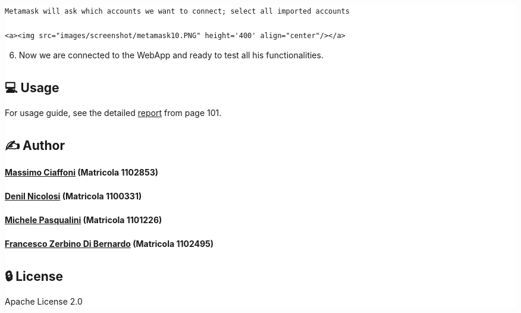     Metamask will ask which accounts we want to connect; select all imported accounts
   
    <a><img src="images/screenshot/metamask10.PNG" height='400' align="center"/></a>
6. Now we are connected to the WebApp and ready to test all his functionalities.
## 💻 Usage
For usage guide, see the detailed [report](relazione/Blockchain-ticketing.pdf) from page 101.


## ✍️ Author
#### [Massimo Ciaffoni](mailto:s1102853@studenti.univpm.it) (Matricola 1102853) 
#### [Denil Nicolosi](mailto:s1100331@studenti.univpm.it) (Matricola 1100331)
#### [Michele Pasqualini](mailto:s1101226@studenti.univpm.it) (Matricola 1101226) 
#### [Francesco Zerbino Di Bernardo](mailto:s1102495@studenti.univpm.it) (Matricola 1102495) 


## 🔒 License
Apache License 2.0
